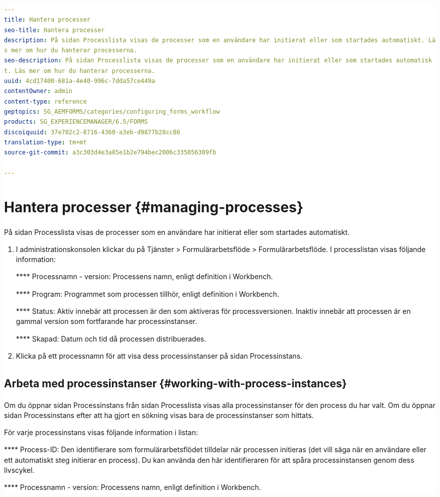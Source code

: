 ```yaml
---
title: Hantera processer
seo-title: Hantera processer
description: På sidan Processlista visas de processer som en användare har initierat eller som startades automatiskt. Läs mer om hur du hanterar processerna.
seo-description: På sidan Processlista visas de processer som en användare har initierat eller som startades automatiskt. Läs mer om hur du hanterar processerna.
uuid: 4cd17400-681a-4e40-996c-7dda57ce449a
contentOwner: admin
content-type: reference
geptopics: SG_AEMFORMS/categories/configuring_forms_workflow
products: SG_EXPERIENCEMANAGER/6.5/FORMS
discoiquuid: 37e702c2-8716-4360-a3eb-d9877b28cc86
translation-type: tm+mt
source-git-commit: a3c303d4e3a85e1b2e794bec2006c335056309fb

---
```



# Hantera processer {#managing-processes}

På sidan Processlista visas de processer som en användare har initierat eller som startades automatiskt.

1. I administrationskonsolen klickar du på Tjänster > Formulärarbetsflöde > Formulärarbetsflöde. I processlistan visas följande information:

   **** Processnamn - version: Processens namn, enligt definition i Workbench.

   **** Program: Programmet som processen tillhör, enligt definition i Workbench.

   **** Status: Aktiv innebär att processen är den som aktiveras för processversionen. Inaktiv innebär att processen är en gammal version som fortfarande har processinstanser.

   **** Skapad: Datum och tid då processen distribuerades.

1. Klicka på ett processnamn för att visa dess processinstanser på sidan Processinstans.

## Arbeta med processinstanser {#working-with-process-instances}

Om du öppnar sidan Processinstans från sidan Processlista visas alla processinstanser för den process du har valt. Om du öppnar sidan Processinstans efter att ha gjort en sökning visas bara de processinstanser som hittats.

För varje processinstans visas följande information i listan:

**** Process-ID: Den identifierare som formulärarbetsflödet tilldelar när processen initieras (det vill säga när en användare eller ett automatiskt steg initierar en process). Du kan använda den här identifieraren för att spåra processinstansen genom dess livscykel.

**** Processnamn - version: Processens namn, enligt definition i Workbench.
